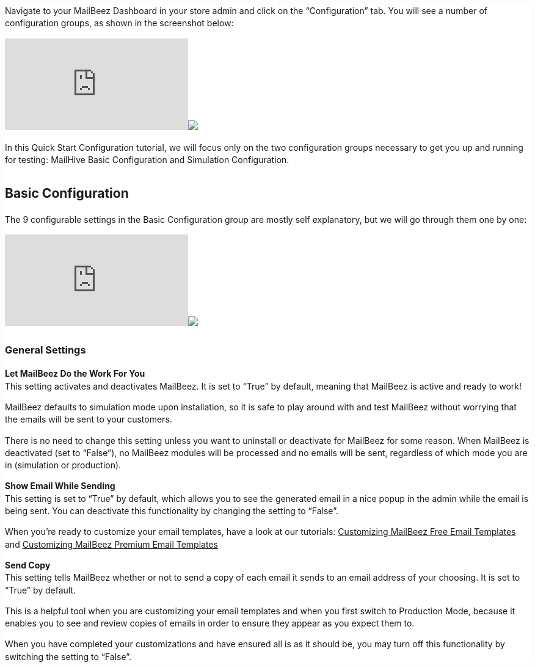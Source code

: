 Navigate to your MailBeez Dashboard in your store admin and click on the “Configuration” tab. You will see a number of configuration groups, as shown in the screenshot below:

[![](http://localhost/wordpress_mailbeez_EOL/wp-content/themes/awake/lib/scripts/timthumb/thumb.php?src=http://www.mailbeez.com/images/doc/common_images/config_tab.png&w=270&h=134&zc=1&q=100 "Configuration Tab")](http://www.mailbeez.com/images/doc/common_images/config_tab.png "Configuration Tab")![](http://localhost/wordpress_mailbeez_EOL/wp-content/themes/awake/images/shortcodes/image_shadow.png)

In this Quick Start Configuration tutorial, we will focus only on the two configuration groups necessary to get you up and running for testing: MailHive Basic Configuration and Simulation Configuration.

## Basic Configuration

The 9 configurable settings in the Basic Configuration group are mostly self explanatory, but we will go through them one by one:

[![](http://localhost/wordpress_mailbeez_EOL/wp-content/themes/awake/lib/scripts/timthumb/thumb.php?src=http://mailbeez.com/images/doc/configuration/config_mailhive.png&w=175&h=323&zc=1&q=100 "Basic Configuration Settings")](http://mailbeez.com/images/doc/configuration/config_mailhive.png "Basic Configuration Settings")![](http://localhost/wordpress_mailbeez_EOL/wp-content/themes/awake/images/shortcodes/image_shadow.png)

### General Settings

**Let MailBeez Do the Work For You**  
 This setting activates and deactivates MailBeez. It is set to “True” by default, meaning that MailBeez is active and ready to work!

MailBeez defaults to simulation mode upon installation, so it is safe to play around with and test MailBeez without worrying that the emails will be sent to your customers.

There is no need to change this setting unless you want to uninstall or deactivate for MailBeez for some reason. When MailBeez is deactivated (set to “False”), no MailBeez modules will be processed and no emails will be sent, regardless of which mode you are in (simulation or production).

**Show Email While Sending**  
 This setting is set to “True” by default, which allows you to see the generated email in a nice popup in the admin while the email is being sent. You can deactivate this functionality by changing the setting to “False”.

When you’re ready to customize your email templates, have a look at our tutorials: [Customizing MailBeez Free Email Templates](http://www.mailbeez.com/documentation/tutorials/customizing-mailbeez-free-email-templates/) and [Customizing MailBeez Premium Email Templates](http://www.mailbeez.com/documentation/tutorials/customizing-mailbeez-premium-email-templates/)

**Send Copy**  
 This setting tells MailBeez whether or not to send a copy of each email it sends to an email address of your choosing. It is set to “True” by default.

This is a helpful tool when you are customizing your email templates and when you first switch to Production Mode, because it enables you to see and review copies of emails in order to ensure they appear as you expect them to.

When you have completed your customizations and have ensured all is as it should be, you may turn off this functionality by switching the setting to “False”.
